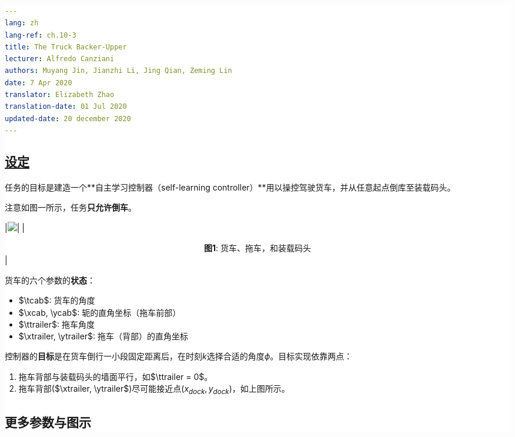 ```yaml
---
lang: zh
lang-ref: ch.10-3
title: The Truck Backer-Upper
lecturer: Alfredo Canziani
authors: Muyang Jin, Jianzhi Li, Jing Qian, Zeming Lin
date: 7 Apr 2020
translator: Elizabeth Zhao
translation-date: 01 Jul 2020
updated-date: 20 december 2020
---
```


<div hidden>
    $$\gdef \tcab {\Theta_{\mathrm{cab}}}$$
    $$\gdef \xcab {x_{\mathrm{cab}}}$$
    $$\gdef \ycab {y_{\mathrm{cab}}}$$
    $$\gdef \ttrailer {\Theta_{\mathrm{trailer}}}$$
    $$\gdef \xtrailer {x_{\mathrm{trailer}}}$$
    $$\gdef \ytrailer {y_{\mathrm{trailer}}}$$
</div>


## [设定](https://www.youtube.com/watch?v=A3klBqEWR-I&t=59s)



任务的目标是建造一个**自主学习控制器（self-learning controller）**用以操控驾驶货车，并从任意起点倒库至装载码头。



注意如图一所示，任务**只允许倒车**。

|![]({{site.baseurl}}/images/week10/10-3/fig1.png)|
|<center><b>图1</b>: 货车、拖车，和装载码头</center>|



货车的六个参数的**状态**：

 - $\tcab$: 货车的角度
 - $\xcab, \ycab$: 轭的直角坐标（拖车前部）
 - $\ttrailer$:  拖车角度
 - $\xtrailer, \ytrailer$:  拖车（背部）的直角坐标

 

控制器的**目标**是在货车倒行一小段固定距离后，在时刻$k$选择合适的角度$\phi$。目标实现依靠两点：

1.  拖车背部与装载码头的墙面平行，如$\ttrailer = 0$。
2. 拖车背部($\xtrailer, \ytrailer$)尽可能接近点($x_{dock}, y_{dock}$)，如上图所示。

## 

## 更多参数与图示
